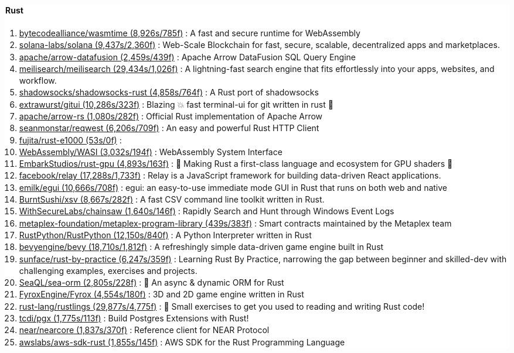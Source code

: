#### Rust
1. [bytecodealliance/wasmtime (8,926s/785f)](https://github.com/bytecodealliance/wasmtime) : A fast and secure runtime for WebAssembly
2. [solana-labs/solana (9,437s/2,360f)](https://github.com/solana-labs/solana) : Web-Scale Blockchain for fast, secure, scalable, decentralized apps and marketplaces.
3. [apache/arrow-datafusion (2,459s/439f)](https://github.com/apache/arrow-datafusion) : Apache Arrow DataFusion SQL Query Engine
4. [meilisearch/meilisearch (29,434s/1,026f)](https://github.com/meilisearch/meilisearch) : A lightning-fast search engine that fits effortlessly into your apps, websites, and workflow.
5. [shadowsocks/shadowsocks-rust (4,858s/764f)](https://github.com/shadowsocks/shadowsocks-rust) : A Rust port of shadowsocks
6. [extrawurst/gitui (10,286s/323f)](https://github.com/extrawurst/gitui) : Blazing 💥 fast terminal-ui for git written in rust 🦀
7. [apache/arrow-rs (1,080s/282f)](https://github.com/apache/arrow-rs) : Official Rust implementation of Apache Arrow
8. [seanmonstar/reqwest (6,206s/709f)](https://github.com/seanmonstar/reqwest) : An easy and powerful Rust HTTP Client
9. [fujita/rust-e1000 (53s/0f)](https://github.com/fujita/rust-e1000) : 
10. [WebAssembly/WASI (3,032s/194f)](https://github.com/WebAssembly/WASI) : WebAssembly System Interface
11. [EmbarkStudios/rust-gpu (4,893s/163f)](https://github.com/EmbarkStudios/rust-gpu) : 🐉 Making Rust a first-class language and ecosystem for GPU shaders 🚧
12. [facebook/relay (17,288s/1,733f)](https://github.com/facebook/relay) : Relay is a JavaScript framework for building data-driven React applications.
13. [emilk/egui (10,666s/708f)](https://github.com/emilk/egui) : egui: an easy-to-use immediate mode GUI in Rust that runs on both web and native
14. [BurntSushi/xsv (8,667s/282f)](https://github.com/BurntSushi/xsv) : A fast CSV command line toolkit written in Rust.
15. [WithSecureLabs/chainsaw (1,640s/146f)](https://github.com/WithSecureLabs/chainsaw) : Rapidly Search and Hunt through Windows Event Logs
16. [metaplex-foundation/metaplex-program-library (439s/383f)](https://github.com/metaplex-foundation/metaplex-program-library) : Smart contracts maintained by the Metaplex team
17. [RustPython/RustPython (12,150s/840f)](https://github.com/RustPython/RustPython) : A Python Interpreter written in Rust
18. [bevyengine/bevy (18,710s/1,812f)](https://github.com/bevyengine/bevy) : A refreshingly simple data-driven game engine built in Rust
19. [sunface/rust-by-practice (6,247s/359f)](https://github.com/sunface/rust-by-practice) : Learning Rust By Practice, narrowing the gap between beginner and skilled-dev with challenging examples, exercises and projects.
20. [SeaQL/sea-orm (2,805s/228f)](https://github.com/SeaQL/sea-orm) : 🐚 An async & dynamic ORM for Rust
21. [FyroxEngine/Fyrox (4,554s/180f)](https://github.com/FyroxEngine/Fyrox) : 3D and 2D game engine written in Rust
22. [rust-lang/rustlings (29,877s/4,775f)](https://github.com/rust-lang/rustlings) : 🦀 Small exercises to get you used to reading and writing Rust code!
23. [tcdi/pgx (1,775s/113f)](https://github.com/tcdi/pgx) : Build Postgres Extensions with Rust!
24. [near/nearcore (1,837s/370f)](https://github.com/near/nearcore) : Reference client for NEAR Protocol
25. [awslabs/aws-sdk-rust (1,855s/145f)](https://github.com/awslabs/aws-sdk-rust) : AWS SDK for the Rust Programming Language
